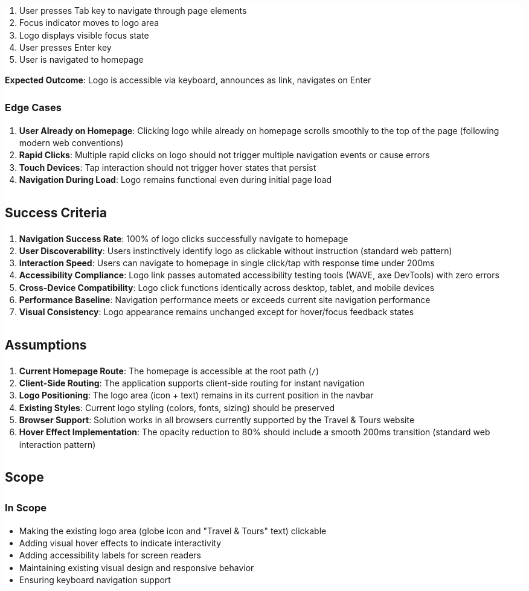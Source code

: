 1. User presses Tab key to navigate through page elements
2. Focus indicator moves to logo area
3. Logo displays visible focus state
4. User presses Enter key
5. User is navigated to homepage

**Expected Outcome**: Logo is accessible via keyboard, announces as link, navigates on Enter

### Edge Cases

1. **User Already on Homepage**: Clicking logo while already on homepage scrolls smoothly to the top of the page (following modern web conventions)
2. **Rapid Clicks**: Multiple rapid clicks on logo should not trigger multiple navigation events or cause errors
3. **Touch Devices**: Tap interaction should not trigger hover states that persist
4. **Navigation During Load**: Logo remains functional even during initial page load

## Success Criteria

1. **Navigation Success Rate**: 100% of logo clicks successfully navigate to homepage
2. **User Discoverability**: Users instinctively identify logo as clickable without instruction (standard web pattern)
3. **Interaction Speed**: Users can navigate to homepage in single click/tap with response time under 200ms
4. **Accessibility Compliance**: Logo link passes automated accessibility testing tools (WAVE, axe DevTools) with zero errors
5. **Cross-Device Compatibility**: Logo click functions identically across desktop, tablet, and mobile devices
6. **Performance Baseline**: Navigation performance meets or exceeds current site navigation performance
7. **Visual Consistency**: Logo appearance remains unchanged except for hover/focus feedback states

## Assumptions

1. **Current Homepage Route**: The homepage is accessible at the root path (`/`)
2. **Client-Side Routing**: The application supports client-side routing for instant navigation
3. **Logo Positioning**: The logo area (icon + text) remains in its current position in the navbar
4. **Existing Styles**: Current logo styling (colors, fonts, sizing) should be preserved
5. **Browser Support**: Solution works in all browsers currently supported by the Travel & Tours website
6. **Hover Effect Implementation**: The opacity reduction to 80% should include a smooth 200ms transition (standard web interaction pattern)

## Scope

### In Scope

- Making the existing logo area (globe icon and "Travel & Tours" text) clickable
- Adding visual hover effects to indicate interactivity
- Adding accessibility labels for screen readers
- Maintaining existing visual design and responsive behavior
- Ensuring keyboard navigation support
